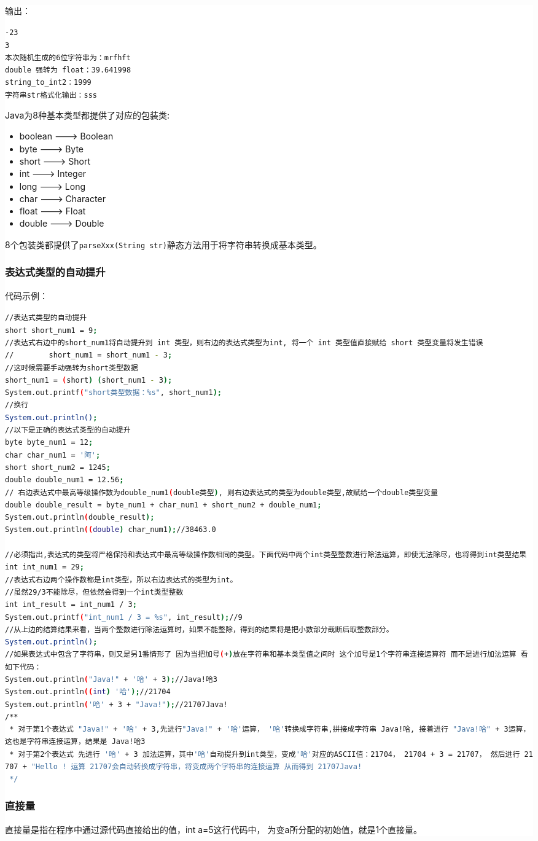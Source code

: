 输出：
```bash
-23
3
本次随机生成的6位字符串为：mrfhft
double 强转为 float：39.641998
string_to_int2：1999
字符串str格式化输出：sss
```
Java为8种基本类型都提供了对应的包装类:
* boolean ---> Boolean
* byte ---> Byte
* short ---> Short
* int ---> Integer
* long ---> Long
* char ---> Character
* float ---> Float
* double ---> Double

8个包装类都提供了`parseXxx(String str)`静态方法用于将字符串转换成基本类型。

### 表达式类型的自动提升
代码示例：
```bash
//表达式类型的自动提升
short short_num1 = 9;
//表达式右边中的short_num1将自动提升到 int 类型，则右边的表达式类型为int, 将一个 int 类型值直接赋给 short 类型变量将发生错误
//        short_num1 = short_num1 - 3;
//这时候需要手动强转为short类型数据
short_num1 = (short) (short_num1 - 3);
System.out.printf("short类型数据：%s", short_num1);
//换行
System.out.println();
//以下是正确的表达式类型的自动提升
byte byte_num1 = 12;
char char_num1 = '阿';
short short_num2 = 1245;
double double_num1 = 12.56;
// 右边表达式中最高等级操作数为double_num1(double类型), 则右边表达式的类型为double类型,故赋给一个double类型变量
double double_result = byte_num1 + char_num1 + short_num2 + double_num1;
System.out.println(double_result);
System.out.println((double) char_num1);//38463.0

//必须指出,表达式的类型将严格保持和表达式中最高等级操作数相同的类型。下面代码中两个int类型整数进行除法运算，即使无法除尽，也将得到int类型结果
int int_num1 = 29;
//表达式右边两个操作数都是int类型，所以右边表达式的类型为int。
//虽然29/3不能除尽，但依然会得到一个int类型整数
int int_result = int_num1 / 3;
System.out.printf("int_num1 / 3 = %s", int_result);//9
//从上边的结算结果来看，当两个整数进行除法运算时，如果不能整除，得到的结果将是把小数部分截断后取整数部分。
System.out.println();
//如果表达式中包含了字符串，则又是另1番情形了 因为当把加号(+)放在字符串和基本类型值之间时 这个加号是1个字符串连接运算符 而不是进行加法运算 看如下代码：
System.out.println("Java!" + '哈' + 3);//Java!哈3
System.out.println((int) '哈');//21704
System.out.println('哈' + 3 + "Java!");//21707Java!
/**
 * 对于第1个表达式 "Java!" + '哈' + 3,先进行"Java!" + '哈'运算， '哈'转换成字符串,拼接成字符串 Java!哈, 接着进行 "Java!哈" + 3运算，这也是字符串连接运算，结果是 Java!哈3
 * 对于第2个表达式 先进行 '哈' + 3 加法运算，其中'哈'自动提升到int类型，变成'哈'对应的ASCII值：21704， 21704 + 3 = 21707， 然后进行 21707 + "Hello ! 运算 21707会自动转换成字符串，将变成两个字符串的连接运算 从而得到 21707Java!
 */
```
### 直接量
直接量是指在程序中通过源代码直接给出的值，int a=5这行代码中， 为变a所分配的初始值，就是1个直接量。